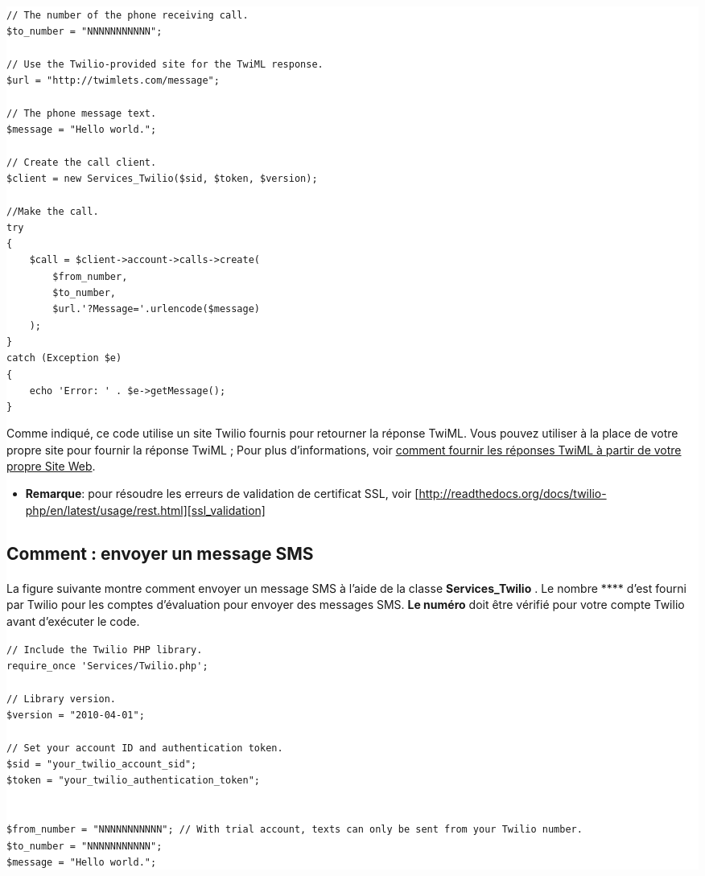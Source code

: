     // The number of the phone receiving call.
    $to_number = "NNNNNNNNNNN";

    // Use the Twilio-provided site for the TwiML response.
    $url = "http://twimlets.com/message";

    // The phone message text.
    $message = "Hello world.";

    // Create the call client.
    $client = new Services_Twilio($sid, $token, $version);

    //Make the call.
    try
    {
        $call = $client->account->calls->create(
            $from_number,
            $to_number,
            $url.'?Message='.urlencode($message)
        );
    }
    catch (Exception $e)
    {
        echo 'Error: ' . $e->getMessage();
    }

Comme indiqué, ce code utilise un site Twilio fournis pour retourner la réponse TwiML. Vous pouvez utiliser à la place de votre propre site pour fournir la réponse TwiML ; Pour plus d’informations, voir [comment fournir les réponses TwiML à partir de votre propre Site Web](#howto_provide_twiml_responses).


- **Remarque**: pour résoudre les erreurs de validation de certificat SSL, voir [http://readthedocs.org/docs/twilio-php/en/latest/usage/rest.html][ssl_validation]


## <a id="howto_send_sms"></a>Comment : envoyer un message SMS
La figure suivante montre comment envoyer un message SMS à l’aide de la classe **Services_Twilio** . Le nombre **** d’est fourni par Twilio pour les comptes d’évaluation pour envoyer des messages SMS. **Le numéro** doit être vérifié pour votre compte Twilio avant d’exécuter le code.

    // Include the Twilio PHP library.
    require_once 'Services/Twilio.php';

    // Library version.
    $version = "2010-04-01";

    // Set your account ID and authentication token.
    $sid = "your_twilio_account_sid";
    $token = "your_twilio_authentication_token";


    $from_number = "NNNNNNNNNNN"; // With trial account, texts can only be sent from your Twilio number.
    $to_number = "NNNNNNNNNNN";
    $message = "Hello world.";


[twilio_php]: https://github.com/twilio/twilio-php
[twilio_lib_docs]: http://readthedocs.org/docs/twilio-php/en/latest/index.html
[twilio_github_readme]: https://github.com/twilio/twilio-php/blob/master/README.md
[ssl_validation]: http://readthedocs.org/docs/twilio-php/en/latest/usage/rest.html
[howto_phonecall_php]: http://windowsazure.com/documentation/articles/partner-twilio-php-make-phone-call
[twimlet_message_url]: http://twimlets.com/message
[twimlet_message_url_hello_world]: http://twimlets.com/message?Message%5B0%5D=Hello%20World
[twiml_reference]: https://www.twilio.com/docs/api/twiml
[twilio_pricing]: http://www.twilio.com/pricing
[twilio_libraries]: https://www.twilio.com/docs/libraries
[twiml]: http://www.twilio.com/docs/api/twiml
[twilio_api]: http://www.twilio.com/api
[try_twilio]: https://www.twilio.com/try-twilio
[twilio_account]:  https://www.twilio.com/user/account
[verify_phone]: https://www.twilio.com/user/account/phone-numbers/verified#
[twilio_api_documentation]: http://www.twilio.com/api
[twilio_security_guidelines]: http://www.twilio.com/docs/security
[twilio_howtos]: http://www.twilio.com/docs/howto
[twilio_on_github]: https://github.com/twilio
[twilio_support]: http://www.twilio.com/help/contact
[twilio_quickstarts]: http://www.twilio.com/docs/quickstart
